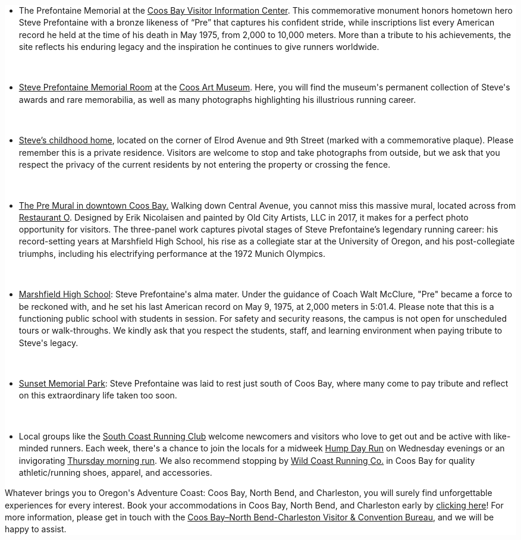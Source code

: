 * The Prefontaine Memorial at the [Coos Bay Visitor Information Center](https://www.facebook.com/CoosBayVisitorInfoCtr/). This commemorative monument honors hometown hero Steve Prefontaine with a bronze likeness of “Pre” that captures his confident stride, while inscriptions list every American record he held at the time of his death in May 1975, from 2,000 to 10,000 meters. More than a tribute to his achievements, the site reflects his enduring legacy and the inspiration he continues to give runners worldwide.

  &nbsp;

* [Steve Prefontaine Memorial Room](https://coosartmuseum.org/exhibitions/steve-prefontaine-memorial-room/) at the [Coos Art Museum](https://coosartmuseum.org/). Here, you will find the museum's permanent collection of Steve's awards and rare memorabilia, as well as many photographs highlighting his illustrious running career.

  &nbsp;

* <a href="https://theclio.com/entry/89809" target="_blank" rel="noopener">Steve’s childhood home</a>, located on the corner of Elrod Avenue and 9th Street (marked with a commemorative plaque). Please remember this is a private residence. Visitors are welcome to stop and take photographs from outside, but we ask that you respect the privacy of the current residents by not entering the property or crossing the fence.

  &nbsp;

* <a href="https://prefontainerun.net/pre-murals/" target="_blank" rel="noopener">The Pre Mural in downtown Coos Bay.</a> Walking down Central Avenue, you cannot miss this massive mural, located across from [Restaurant O](http://restauranto.us/). Designed by Erik Nicolaisen and painted by Old City Artists, LLC in 2017, it makes for a perfect photo opportunity for visitors. The three-panel work captures pivotal stages of Steve Prefontaine’s legendary running career: his record-setting years at Marshfield High School, his rise as a collegiate star at the University of Oregon, and his post-collegiate triumphs, including his electrifying performance at the 1972 Munich Olympics.

  &nbsp;

* <a href="http://marshfield.cbd9.net/" target="_blank" rel="noopener">Marshfield High School</a>: Steve Prefontaine's alma mater. Under the guidance of Coach Walt McClure, "Pre" became a force to be reckoned with, and he set his last American record on May 9, 1975, at 2,000 meters in 5:01.4. Please note that this is a functioning public school with students in session. For safety and security reasons, the campus is not open for unscheduled tours or walk-throughs. We kindly ask that you respect the students, staff, and learning environment when paying tribute to Steve's legacy.

  &nbsp;

* <a href="http://www.imortuary.com/cemeteries/oregon/coos-bay/sunset-memorial-park-cemetery/" target="_blank" rel="noopener">Sunset Memorial Park</a>: Steve Prefontaine was laid to rest just south of Coos Bay, where many come to pay tribute and reflect on this extraordinary life taken too soon.

  &nbsp;

* Local groups like the [South Coast Running Club](https://southcoastrunningclub.org/) welcome newcomers and visitors who love to get out and be active with like-minded runners. Each week, there's a chance to join the locals for a midweek [Hump Day Run](https://southcoastrunningclub.org/wednesday/) on Wednesday evenings or an invigorating [Thursday morning run](https://southcoastrunningclub.org/thursday/). We also recommend stopping by [Wild Coast Running Co.](https://www.wildcoastrunning.com/) in Coos Bay for quality athletic/running shoes, apparel, and accessories.

Whatever brings you to Oregon's Adventure Coast: Coos Bay, North Bend, and Charleston, you will surely find unforgettable experiences for every interest. Book your accommodations in Coos Bay, North Bend, and Charleston early by [clicking here](https://www.oregonsadventurecoast.com/lodging/?utm_source=events-march-2022&amp;utm_medium=mailchimp&amp;utm_campaign=+cbnb-newsletter)! For more information, please get in touch with the [Coos Bay–North Bend-Charleston Visitor & Convention Bureau](https://www.oregonsadventurecoast.com/contact/), and we will be happy to assist.
